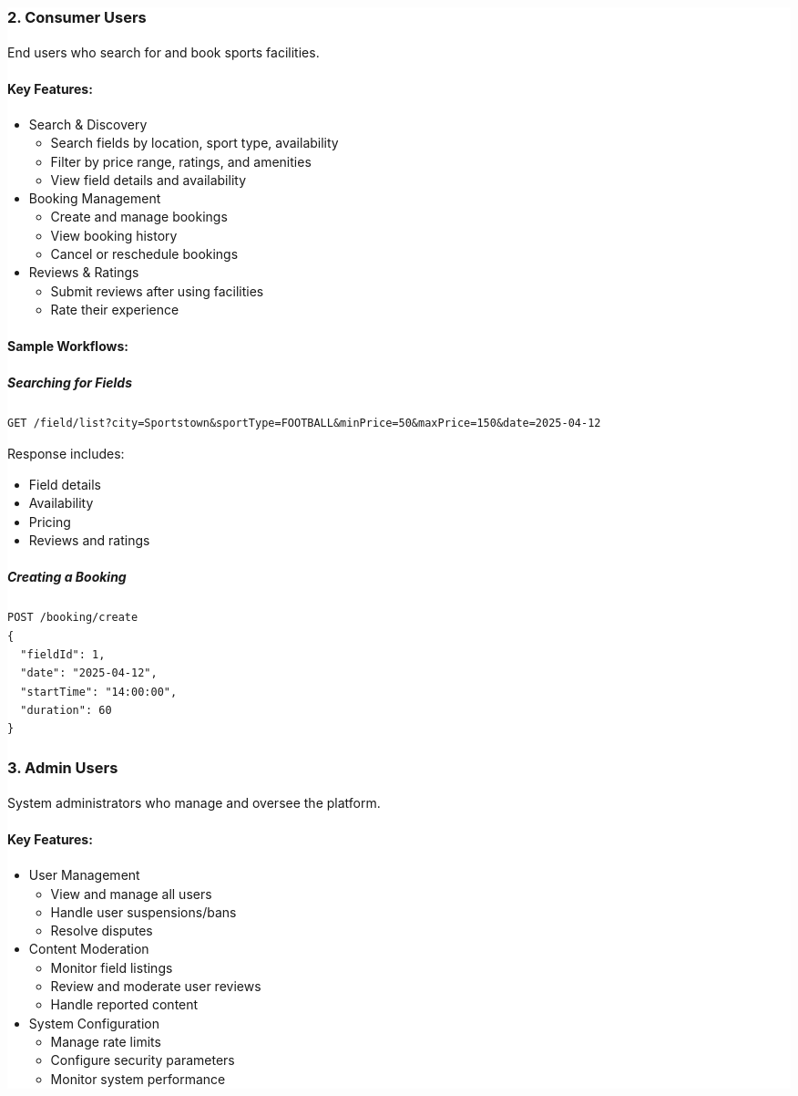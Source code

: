 ### 2. Consumer Users
End users who search for and book sports facilities.

#### Key Features:
- Search & Discovery
  - Search fields by location, sport type, availability
  - Filter by price range, ratings, and amenities
  - View field details and availability
- Booking Management
  - Create and manage bookings
  - View booking history
  - Cancel or reschedule bookings
- Reviews & Ratings
  - Submit reviews after using facilities
  - Rate their experience

#### Sample Workflows:

##### Searching for Fields
```http
GET /field/list?city=Sportstown&sportType=FOOTBALL&minPrice=50&maxPrice=150&date=2025-04-12
```

Response includes:
- Field details
- Availability
- Pricing
- Reviews and ratings

##### Creating a Booking
```http
POST /booking/create
{
  "fieldId": 1,
  "date": "2025-04-12",
  "startTime": "14:00:00",
  "duration": 60
}
```

### 3. Admin Users
System administrators who manage and oversee the platform.

#### Key Features:
- User Management
  - View and manage all users
  - Handle user suspensions/bans
  - Resolve disputes
- Content Moderation
  - Monitor field listings
  - Review and moderate user reviews
  - Handle reported content
- System Configuration
  - Manage rate limits
  - Configure security parameters
  - Monitor system performance
